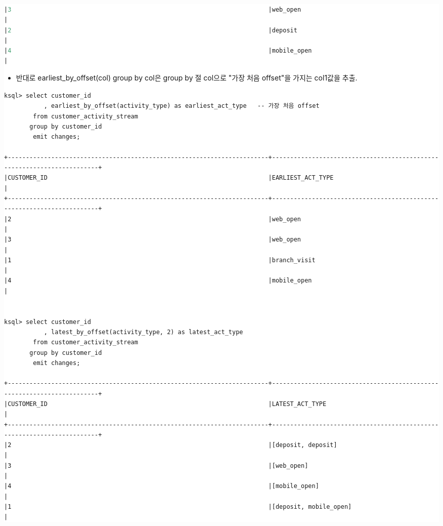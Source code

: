 ```sql
|3                                                                       |web_open                                                                |
|2                                                                       |deposit                                                                 |
|4                                                                       |mobile_open                                                             |
```


   - 반대로 earliest_by_offset(col) group by col은 group by 절 col으로 "가장 처음 offset"을 가지는 col1값을 추출.
```
ksql> select customer_id
           , earliest_by_offset(activity_type) as earliest_act_type   -- 가장 처음 offset
        from customer_activity_stream
       group by customer_id
        emit changes;

+------------------------------------------------------------------------+------------------------------------------------------------------------+
|CUSTOMER_ID                                                             |EARLIEST_ACT_TYPE                                                       |
+------------------------------------------------------------------------+------------------------------------------------------------------------+
|2                                                                       |web_open                                                                |
|3                                                                       |web_open                                                                |
|1                                                                       |branch_visit                                                            |
|4                                                                       |mobile_open                                                             |


ksql> select customer_id
           , latest_by_offset(activity_type, 2) as latest_act_type
        from customer_activity_stream
       group by customer_id
        emit changes;
        
+------------------------------------------------------------------------+------------------------------------------------------------------------+
|CUSTOMER_ID                                                             |LATEST_ACT_TYPE                                                         |
+------------------------------------------------------------------------+------------------------------------------------------------------------+
|2                                                                       |[deposit, deposit]                                                      |
|3                                                                       |[web_open]                                                              |
|4                                                                       |[mobile_open]                                                           |
|1                                                                       |[deposit, mobile_open]                                                  |

```
